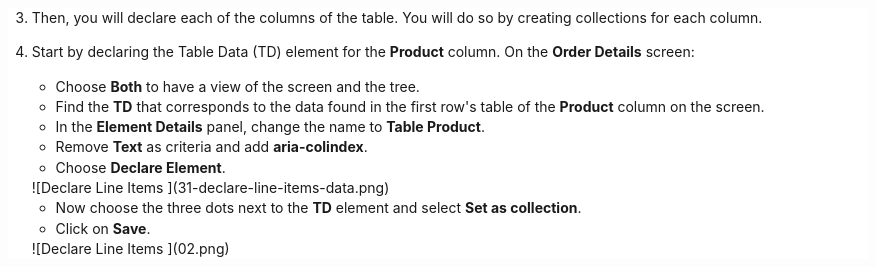 3. Then, you will declare each of the columns of the table. You will do so by creating collections for each column.

4.  Start by declaring the Table Data (TD) element for the **Product** column. On the **Order Details** screen:
    - Choose **Both** to have a view of the screen and the tree.
    - Find the **TD** that corresponds to the data found in the first row's table of the **Product** column on the screen.
    - In the **Element Details** panel, change the name to **Table Product**.
    - Remove **Text** as criteria and add **aria-colindex**.
    - Choose **Declare Element**.

    <!-- border -->![Declare Line Items ](31-declare-line-items-data.png)

    - Now choose the three dots next to the **TD** element and select **Set as collection**.
    - Click on **Save**.

    <!-- border -->![Declare Line Items ](02.png)
